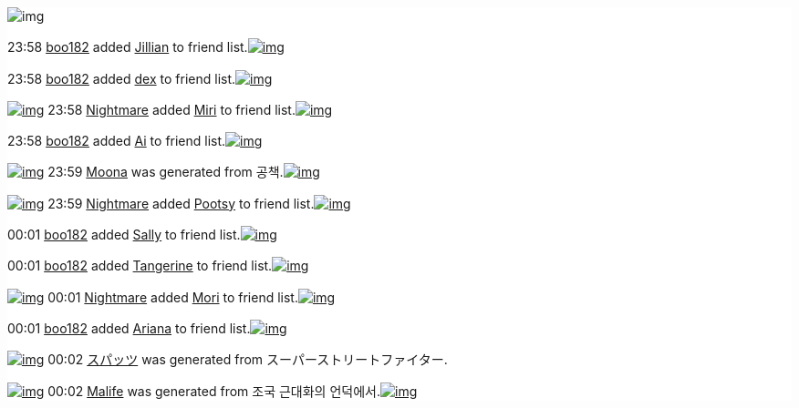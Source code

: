 ![img](http://gdrive-cdn.herokuapp.com/get/0B-nxIpt4DE2TdGhPalFPcFpSY0E/512px-barcode.png)

23:58 [boo182](http://www.barcodekanojo.com/user/490583/boo182) added [Jillian](http://www.barcodekanojo.com/kanojo/2671007/Jillian) to friend list.[![img](http://www.deviantsart.com/3hh70ke.png)](http://www.barcodekanojo.com/kanojo/2671007/Jillian) 

23:58 [boo182](http://www.barcodekanojo.com/user/490583/boo182) added [dex](http://www.barcodekanojo.com/kanojo/1303430/dex) to friend list.[![img](http://www.deviantsart.com/1p4m6jh.png)](http://www.barcodekanojo.com/kanojo/1303430/dex) 

[![img](http://www.deviantsart.com/k1uom4.jpeg)](http://www.barcodekanojo.com/user/479031/Nightmare) 23:58 [Nightmare](http://www.barcodekanojo.com/user/479031/Nightmare) added [Miri](http://www.barcodekanojo.com/kanojo/1882704/Miri) to friend list.[![img](http://www.deviantsart.com/136jpc8.png)](http://www.barcodekanojo.com/kanojo/1882704/Miri) 

23:58 [boo182](http://www.barcodekanojo.com/user/490583/boo182) added [Ai](http://www.barcodekanojo.com/kanojo/2408173/Ai) to friend list.[![img](http://www.deviantsart.com/2s9tst2.png)](http://www.barcodekanojo.com/kanojo/2408173/Ai) 

[![img](http://www.deviantsart.com/3703jjj.png)](http://www.barcodekanojo.com/kanojo/3152454/Moona) 23:59 [Moona](http://www.barcodekanojo.com/kanojo/3152454/Moona) was generated from 공책.[![img](http://www.deviantsart.com/2v1tlqj.jpeg)](http://www.barcodekanojo.com/product_images/barcode/5941891/1412693905/%EA%B3%B5%EC%B1%85.jpg) 

[![img](http://www.deviantsart.com/k1uom4.jpeg)](http://www.barcodekanojo.com/user/479031/Nightmare) 23:59 [Nightmare](http://www.barcodekanojo.com/user/479031/Nightmare) added [Pootsy](http://www.barcodekanojo.com/kanojo/1905110/Pootsy) to friend list.[![img](http://www.deviantsart.com/14a0ltt.png)](http://www.barcodekanojo.com/kanojo/1905110/Pootsy) 

00:01 [boo182](http://www.barcodekanojo.com/user/490583/boo182) added [Sally](http://www.barcodekanojo.com/kanojo/2577229/Sally) to friend list.[![img](http://www.deviantsart.com/2i9hd6b.png)](http://www.barcodekanojo.com/kanojo/2577229/Sally) 

00:01 [boo182](http://www.barcodekanojo.com/user/490583/boo182) added [Tangerine](http://www.barcodekanojo.com/kanojo/3054073/Tangerine) to friend list.[![img](http://www.deviantsart.com/2e1r7av.png)](http://www.barcodekanojo.com/kanojo/3054073/Tangerine) 

[![img](http://www.deviantsart.com/k1uom4.jpeg)](http://www.barcodekanojo.com/user/479031/Nightmare) 00:01 [Nightmare](http://www.barcodekanojo.com/user/479031/Nightmare) added [Mori](http://www.barcodekanojo.com/kanojo/1936981/Mori) to friend list.[![img](http://www.deviantsart.com/1cqjoen.png)](http://www.barcodekanojo.com/kanojo/1936981/Mori) 

00:01 [boo182](http://www.barcodekanojo.com/user/490583/boo182) added [Ariana](http://www.barcodekanojo.com/kanojo/2352009/Ariana) to friend list.[![img](http://www.deviantsart.com/mp21bi.png)](http://www.barcodekanojo.com/kanojo/2352009/Ariana) 

[![img](http://www.deviantsart.com/2i1pjm5.png)](http://www.barcodekanojo.com/kanojo/3152455/%E3%82%B9%E3%83%91%E3%83%83%E3%83%84) 00:02 [スパッツ](http://www.barcodekanojo.com/kanojo/3152455/%E3%82%B9%E3%83%91%E3%83%83%E3%83%84) was generated from スーパーストリートファイター.

[![img](http://www.deviantsart.com/2tl7n2l.png)](http://www.barcodekanojo.com/kanojo/3152456/Malife) 00:02 [Malife](http://www.barcodekanojo.com/kanojo/3152456/Malife) was generated from 조국 근대화의 언덕에서.[![img](http://www.deviantsart.com/jqnoc5.jpeg)](http://www.barcodekanojo.com/product_images/barcode/5941898/1412694106/%EC%A1%B0%EA%B5%AD%20%EA%B7%BC%EB%8C%80%ED%99%94%EC%9D%98%20%EC%96%B8%EB%8D%95%EC%97%90%EC%84%9C.jpg) 
